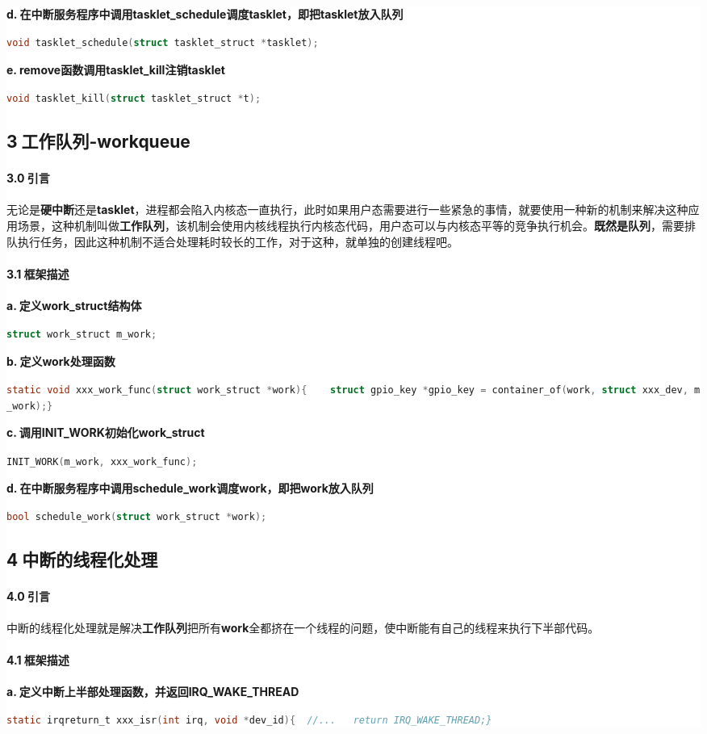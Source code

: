 **d. 在中断服务程序中调用tasklet_schedule调度tasklet，即把tasklet放入队列**

```c
void tasklet_schedule(struct tasklet_struct *tasklet);
```

**e. remove函数调用tasklet_kill注销tasklet**

```c
void tasklet_kill(struct tasklet_struct *t);
```

## 3 工作队列-workqueue

#### 3.0 引言

无论是**硬中断**还是**tasklet**，进程都会陷入内核态一直执行，此时如果用户态需要进行一些紧急的事情，就要使用一种新的机制来解决这种应用场景，这种机制叫做**工作队列**，该机制会使用内核线程执行内核态代码，用户态可以与内核态平等的竞争执行机会。**既然是队列**，需要排队执行任务，因此这种机制不适合处理耗时较长的工作，对于这种，就单独的创建线程吧。

#### 3.1 框架描述

**a. 定义work_struct结构体**

```c
struct work_struct m_work;
```

**b. 定义work处理函数**

```c
static void xxx_work_func(struct work_struct *work){	struct gpio_key *gpio_key = container_of(work, struct xxx_dev, m_work);}
```

**c. 调用INIT_WORK初始化work_struct**

```c
INIT_WORK(m_work, xxx_work_func);
```

**d. 在中断服务程序中调用schedule_work调度work，即把work放入队列**

```c
bool schedule_work(struct work_struct *work);
```

## 4 中断的线程化处理

#### 4.0 引言

中断的线程化处理就是解决**工作队列**把所有**work**全都挤在一个线程的问题，使中断能有自己的线程来执行下半部代码。

#### 4.1 框架描述

**a. 定义中断上半部处理函数，并返回IRQ_WAKE_THREAD**

```c
static irqreturn_t xxx_isr(int irq, void *dev_id){	//...	return IRQ_WAKE_THREAD;}
```
